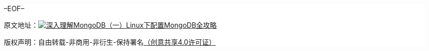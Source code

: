 –EOF–

原文地址：<a href="http://blog.csdn.net/justdb/article/details/38345537" target="_blank"><img src="http://i.imgur.com/BROigUO.jpg" title="深入理解MongoDB（一）Linux下配置MongoDB全攻略" height="16px" width="16px" border="0" alt="深入理解MongoDB（一）Linux下配置MongoDB全攻略" /></a>

版权声明：自由转载-非商用-非衍生-保持署名<a href="http://creativecommons.org/licenses/by-nc-nd/4.0/deed.zh" target="_blank">（创意共享4.0许可证）</a>
